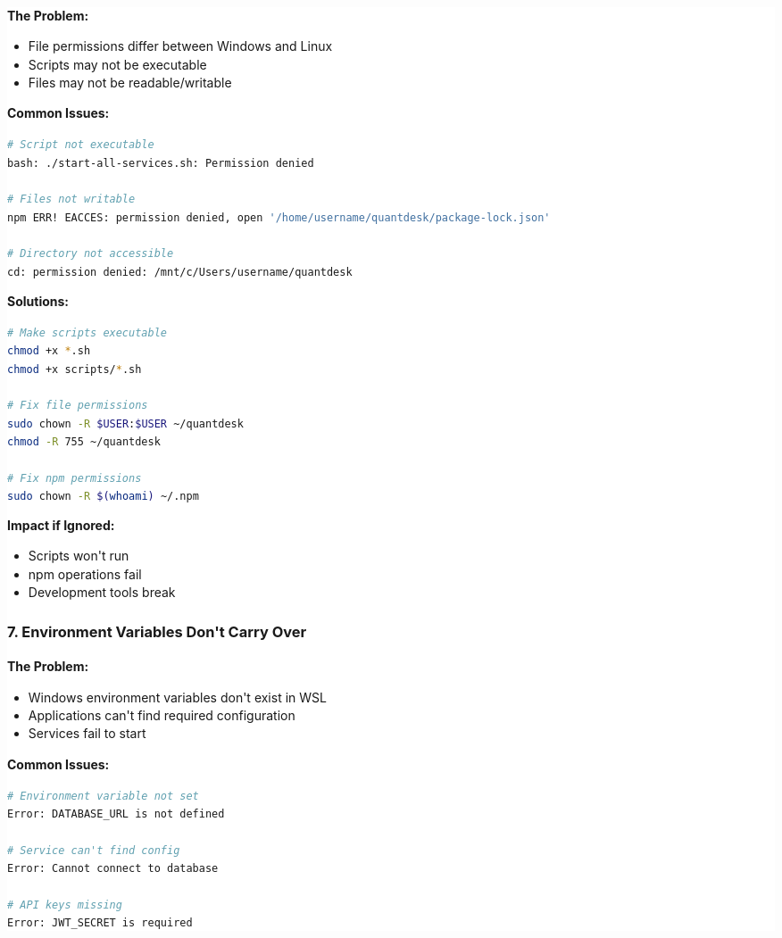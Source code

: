 **The Problem:**
- File permissions differ between Windows and Linux
- Scripts may not be executable
- Files may not be readable/writable

**Common Issues:**
```bash
# Script not executable
bash: ./start-all-services.sh: Permission denied

# Files not writable
npm ERR! EACCES: permission denied, open '/home/username/quantdesk/package-lock.json'

# Directory not accessible
cd: permission denied: /mnt/c/Users/username/quantdesk
```

**Solutions:**
```bash
# Make scripts executable
chmod +x *.sh
chmod +x scripts/*.sh

# Fix file permissions
sudo chown -R $USER:$USER ~/quantdesk
chmod -R 755 ~/quantdesk

# Fix npm permissions
sudo chown -R $(whoami) ~/.npm
```

**Impact if Ignored:**
- Scripts won't run
- npm operations fail
- Development tools break

### 7. Environment Variables Don't Carry Over

**The Problem:**
- Windows environment variables don't exist in WSL
- Applications can't find required configuration
- Services fail to start

**Common Issues:**
```bash
# Environment variable not set
Error: DATABASE_URL is not defined

# Service can't find config
Error: Cannot connect to database

# API keys missing
Error: JWT_SECRET is required
```
